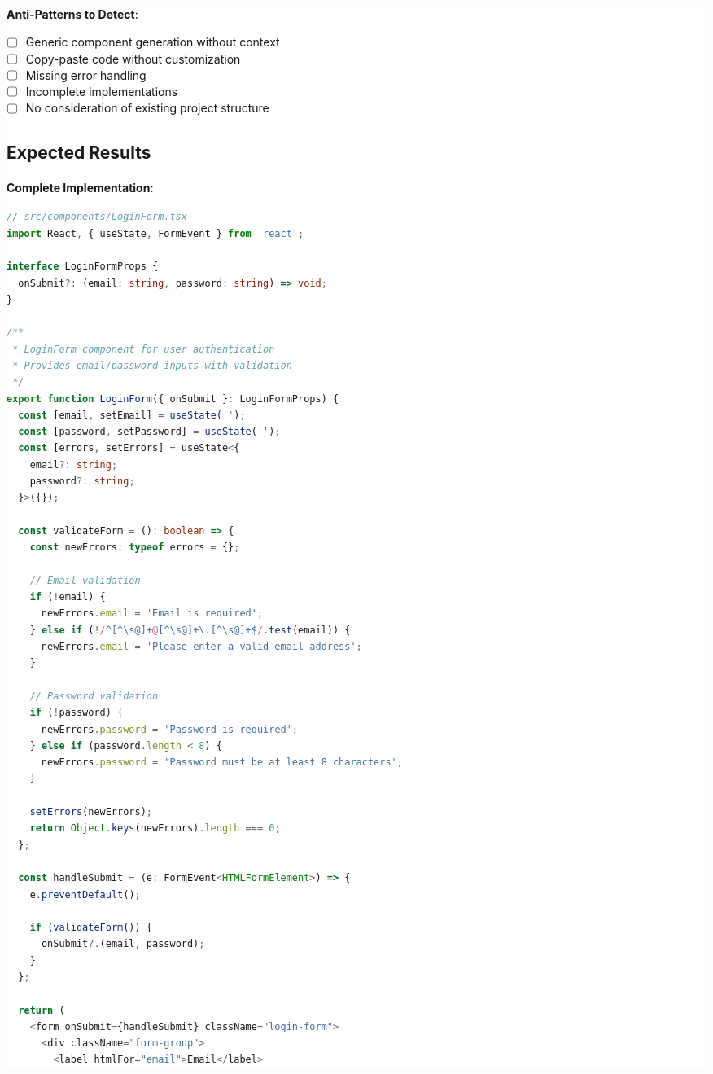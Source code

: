 **Anti-Patterns to Detect**:
- [ ] Generic component generation without context
- [ ] Copy-paste code without customization
- [ ] Missing error handling
- [ ] Incomplete implementations
- [ ] No consideration of existing project structure

## Expected Results

**Complete Implementation**:

```typescript
// src/components/LoginForm.tsx
import React, { useState, FormEvent } from 'react';

interface LoginFormProps {
  onSubmit?: (email: string, password: string) => void;
}

/**
 * LoginForm component for user authentication
 * Provides email/password inputs with validation
 */
export function LoginForm({ onSubmit }: LoginFormProps) {
  const [email, setEmail] = useState('');
  const [password, setPassword] = useState('');
  const [errors, setErrors] = useState<{
    email?: string;
    password?: string;
  }>({});

  const validateForm = (): boolean => {
    const newErrors: typeof errors = {};

    // Email validation
    if (!email) {
      newErrors.email = 'Email is required';
    } else if (!/^[^\s@]+@[^\s@]+\.[^\s@]+$/.test(email)) {
      newErrors.email = 'Please enter a valid email address';
    }

    // Password validation
    if (!password) {
      newErrors.password = 'Password is required';
    } else if (password.length < 8) {
      newErrors.password = 'Password must be at least 8 characters';
    }

    setErrors(newErrors);
    return Object.keys(newErrors).length === 0;
  };

  const handleSubmit = (e: FormEvent<HTMLFormElement>) => {
    e.preventDefault();

    if (validateForm()) {
      onSubmit?.(email, password);
    }
  };

  return (
    <form onSubmit={handleSubmit} className="login-form">
      <div className="form-group">
        <label htmlFor="email">Email</label>
```